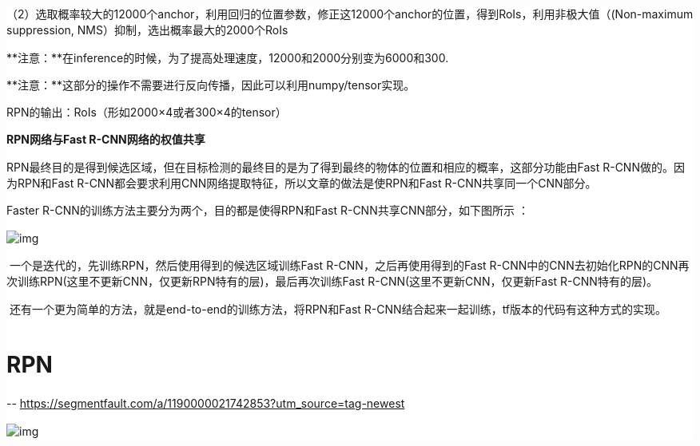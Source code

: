 （2）选取概率较大的12000个anchor，利用回归的位置参数，修正这12000个anchor的位置，得到RoIs，利用非极大值（(Non-maximum suppression, NMS）抑制，选出概率最大的2000个RoIs





**注意：**在inference的时候，为了提高处理速度，12000和2000分别变为6000和300.





**注意：**这部分的操作不需要进行反向传播，因此可以利用numpy/tensor实现。





RPN的输出：RoIs（形如2000×4或者300×4的tensor）





 **RPN网络与Fast R-CNN网络的权值共享** 





   RPN最终目的是得到候选区域，但在目标检测的最终目的是为了得到最终的物体的位置和相应的概率，这部分功能由Fast R-CNN做的。因为RPN和Fast R-CNN都会要求利用CNN网络提取特征，所以文章的做法是使RPN和Fast R-CNN共享同一个CNN部分。 





   Faster R-CNN的训练方法主要分为两个，目的都是使得RPN和Fast R-CNN共享CNN部分，如下图所示 ：





![img](https://mmbiz.qpic.cn/mmbiz_png/KeMbZlA1x1b7icTj8hI2vdkgnW79YvNbpIgFyvayK1ZKv8iblxnj04icQt8jyjeTtOcRrbfcFa4yV6ibgG268h2icyA/640?wx_fmt=png&tp=webp&wxfrom=5&wx_lazy=1&wx_co=1)





​    一个是迭代的，先训练RPN，然后使用得到的候选区域训练Fast R-CNN，之后再使用得到的Fast R-CNN中的CNN去初始化RPN的CNN再次训练RPN(这里不更新CNN，仅更新RPN特有的层)，最后再次训练Fast R-CNN(这里不更新CNN，仅更新Fast R-CNN特有的层)。 





​    还有一个更为简单的方法，就是end-to-end的训练方法，将RPN和Fast R-CNN结合起来一起训练，tf版本的代码有这种方式的实现。







# RPN

-- https://segmentfault.com/a/1190000021742853?utm_source=tag-newest



![img](https://img2018.cnblogs.com/blog/1414369/201903/1414369-20190323160415685-582962582.png)

